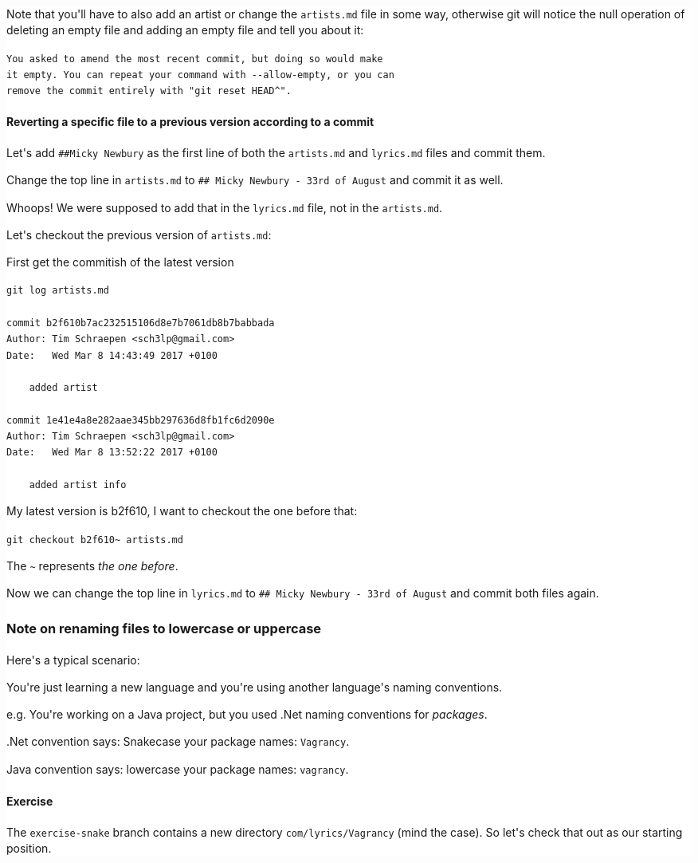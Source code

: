 Note that you'll have to also add an artist or change the `artists.md` file in some way, otherwise git will notice the null operation of deleting an empty file and adding an empty file and tell you about it:

```
You asked to amend the most recent commit, but doing so would make
it empty. You can repeat your command with --allow-empty, or you can
remove the commit entirely with "git reset HEAD^".
```

#### Reverting a specific file to a previous version according to a commit
Let's add `##Micky Newbury` as the first line of both the `artists.md` and `lyrics.md` files and commit them.

Change the top line in `artists.md` to `## Micky Newbury - 33rd of August` and commit it as well.

Whoops! We were supposed to add that in the `lyrics.md` file, not in the `artists.md`.

Let's checkout the previous version of `artists.md`:

First get the commitish of the latest version

    git log artists.md

    commit b2f610b7ac232515106d8e7b7061db8b7babbada
    Author: Tim Schraepen <sch3lp@gmail.com>
    Date:   Wed Mar 8 14:43:49 2017 +0100

        added artist

    commit 1e41e4a8e282aae345bb297636d8fb1fc6d2090e
    Author: Tim Schraepen <sch3lp@gmail.com>
    Date:   Wed Mar 8 13:52:22 2017 +0100

        added artist info

My latest version is b2f610, I want to checkout the one before that:

    git checkout b2f610~ artists.md

The `~` represents _the one before_.

Now we can change the top line in `lyrics.md` to `## Micky Newbury - 33rd of August` and commit both files again.

### Note on renaming files to lowercase or uppercase
Here's a typical scenario:

You're just learning a new language and you're using another language's naming conventions.

e.g. You're working on a Java project, but you used .Net naming conventions for _packages_.

.Net convention says: Snakecase your package names: `Vagrancy`.

Java convention says: lowercase your package names: `vagrancy`.

#### Exercise
The `exercise-snake` branch contains a new directory `com/lyrics/Vagrancy` (mind the case). So let's check that out as our starting position.
